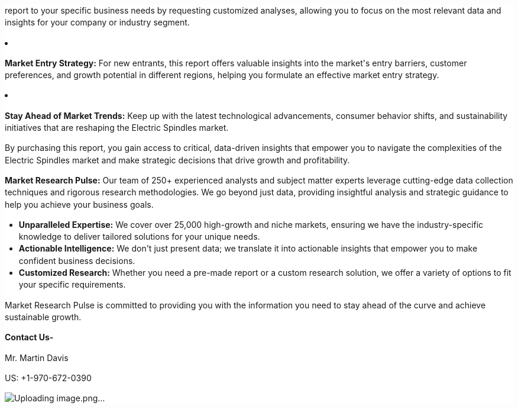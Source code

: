 report to your specific business needs by requesting customized analyses, allowing you to focus on the most relevant data and insights for your company or industry segment.</p></li><li><p><strong>Market Entry Strategy:</strong> For new entrants, this report offers valuable insights into the market's entry barriers, customer preferences, and growth potential in different regions, helping you formulate an effective market entry strategy.</p></li><li><p><strong>Stay Ahead of Market Trends:</strong> Keep up with the latest technological advancements, consumer behavior shifts, and sustainability initiatives that are reshaping the Electric Spindles market.</p></li></ol><p>By purchasing this report, you gain access to critical, data-driven insights that empower you to navigate the complexities of the Electric Spindles market and make strategic decisions that drive growth and profitability.</p><p><strong>Market Research Pulse:</strong>&nbsp;Our team of 250+ experienced analysts and subject matter experts leverage cutting-edge data collection techniques and rigorous research methodologies. We go beyond just data, providing insightful analysis and strategic guidance to help you achieve your business goals.</p><ul><li><strong>Unparalleled Expertise:</strong>&nbsp;We cover over 25,000 high-growth and niche markets, ensuring we have the industry-specific knowledge to deliver tailored solutions for your unique needs.</li><li><strong>Actionable Intelligence:</strong>&nbsp;We don't just present data; we translate it into actionable insights that empower you to make confident business decisions.</li><li><strong>Customized Research:</strong>&nbsp;Whether you need a pre-made report or a custom research solution, we offer a variety of options to fit your specific requirements.</li></ul><p>Market Research Pulse is committed to providing you with the information you need to stay ahead of the curve and achieve sustainable growth.</p><p><strong>Contact Us-</strong></p><p>Mr. Martin Davis</p><p>US: +1-970-672-0390</p>
![Uploading image.png…]()
